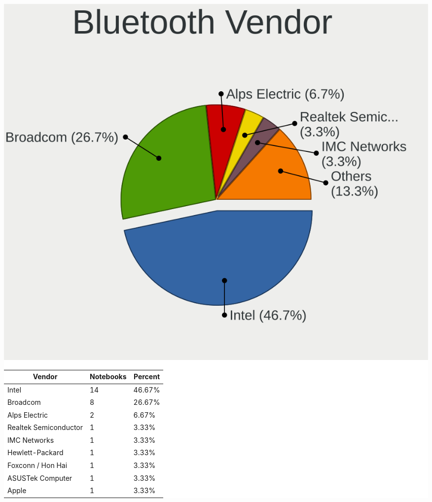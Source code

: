 ![Bluetooth Vendor](./images/pie_chart_bsd/bt_vendor.svg)


| Vendor                | Notebooks | Percent |
|-----------------------|-----------|---------|
| Intel                 | 14        | 46.67%  |
| Broadcom              | 8         | 26.67%  |
| Alps Electric         | 2         | 6.67%   |
| Realtek Semiconductor | 1         | 3.33%   |
| IMC Networks          | 1         | 3.33%   |
| Hewlett-Packard       | 1         | 3.33%   |
| Foxconn / Hon Hai     | 1         | 3.33%   |
| ASUSTek Computer      | 1         | 3.33%   |
| Apple                 | 1         | 3.33%   |
